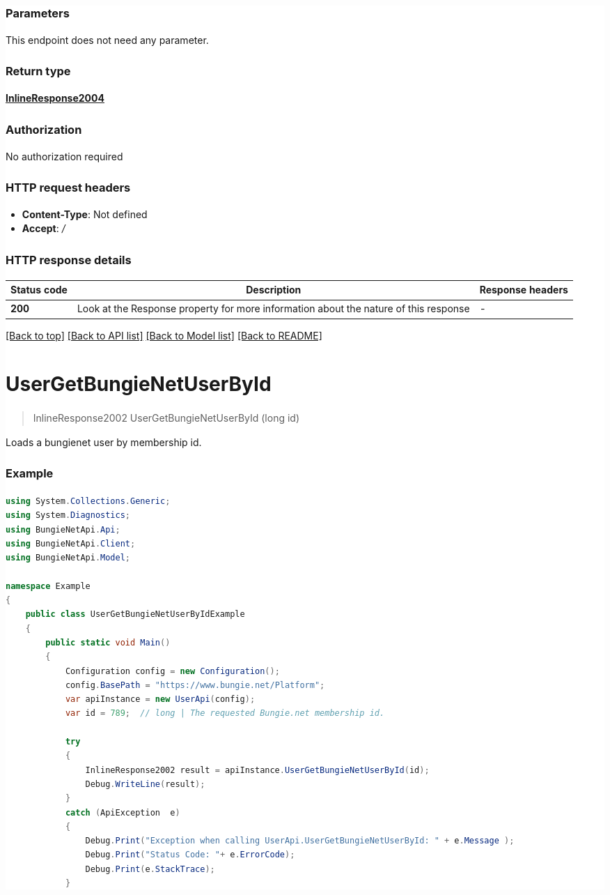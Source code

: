 ### Parameters
This endpoint does not need any parameter.

### Return type

[**InlineResponse2004**](InlineResponse2004.md)

### Authorization

No authorization required

### HTTP request headers

 - **Content-Type**: Not defined
 - **Accept**: */*

### HTTP response details
| Status code | Description | Response headers |
|-------------|-------------|------------------|
| **200** | Look at the Response property for more information about the nature of this response |  -  |

[[Back to top]](#) [[Back to API list]](../README.md#documentation-for-api-endpoints) [[Back to Model list]](../README.md#documentation-for-models) [[Back to README]](../README.md)

<a name="usergetbungienetuserbyid"></a>
# **UserGetBungieNetUserById**
> InlineResponse2002 UserGetBungieNetUserById (long id)



Loads a bungienet user by membership id.

### Example
```csharp
using System.Collections.Generic;
using System.Diagnostics;
using BungieNetApi.Api;
using BungieNetApi.Client;
using BungieNetApi.Model;

namespace Example
{
    public class UserGetBungieNetUserByIdExample
    {
        public static void Main()
        {
            Configuration config = new Configuration();
            config.BasePath = "https://www.bungie.net/Platform";
            var apiInstance = new UserApi(config);
            var id = 789;  // long | The requested Bungie.net membership id.

            try
            {
                InlineResponse2002 result = apiInstance.UserGetBungieNetUserById(id);
                Debug.WriteLine(result);
            }
            catch (ApiException  e)
            {
                Debug.Print("Exception when calling UserApi.UserGetBungieNetUserById: " + e.Message );
                Debug.Print("Status Code: "+ e.ErrorCode);
                Debug.Print(e.StackTrace);
            }
```